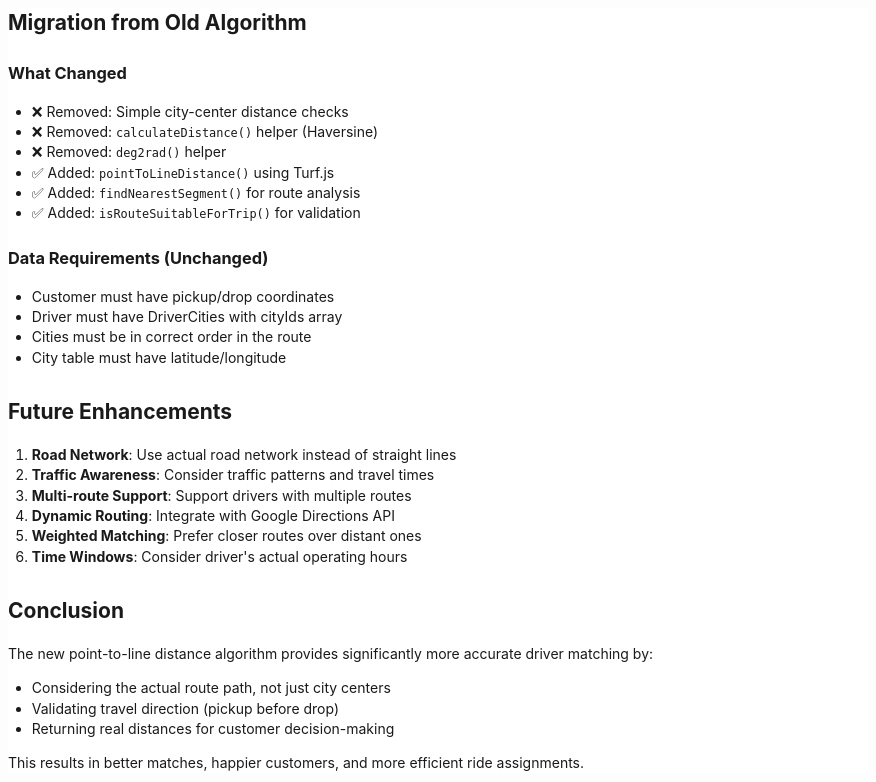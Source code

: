 ## Migration from Old Algorithm

### What Changed
- ❌ Removed: Simple city-center distance checks
- ❌ Removed: `calculateDistance()` helper (Haversine)
- ❌ Removed: `deg2rad()` helper
- ✅ Added: `pointToLineDistance()` using Turf.js
- ✅ Added: `findNearestSegment()` for route analysis
- ✅ Added: `isRouteSuitableForTrip()` for validation

### Data Requirements (Unchanged)
- Customer must have pickup/drop coordinates
- Driver must have DriverCities with cityIds array
- Cities must be in correct order in the route
- City table must have latitude/longitude

## Future Enhancements

1. **Road Network**: Use actual road network instead of straight lines
2. **Traffic Awareness**: Consider traffic patterns and travel times
3. **Multi-route Support**: Support drivers with multiple routes
4. **Dynamic Routing**: Integrate with Google Directions API
5. **Weighted Matching**: Prefer closer routes over distant ones
6. **Time Windows**: Consider driver's actual operating hours

## Conclusion

The new point-to-line distance algorithm provides significantly more accurate driver matching by:
- Considering the actual route path, not just city centers
- Validating travel direction (pickup before drop)
- Returning real distances for customer decision-making

This results in better matches, happier customers, and more efficient ride assignments.
